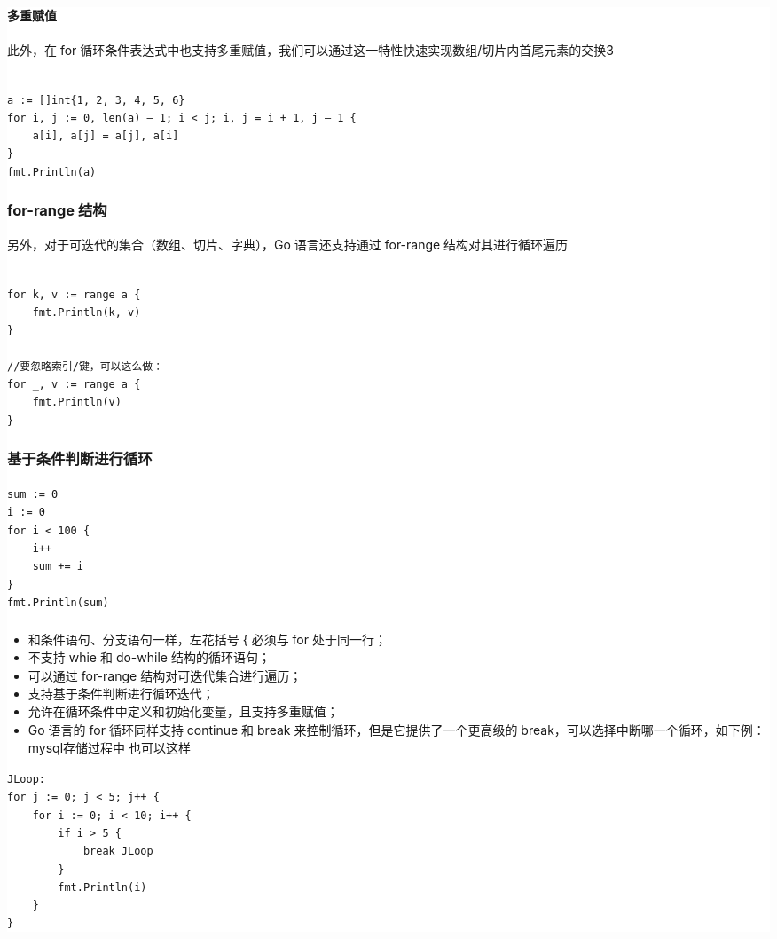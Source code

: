 #### 多重赋值
  此外，在 for 循环条件表达式中也支持多重赋值，我们可以通过这一特性快速实现数组/切片内首尾元素的交换3
``` golang

a := []int{1, 2, 3, 4, 5, 6} 
for i, j := 0, len(a) – 1; i < j; i, j = i + 1, j – 1 { 
    a[i], a[j] = a[j], a[i] 
}
fmt.Println(a)

```

### for-range 结构
  另外，对于可迭代的集合（数组、切片、字典），Go 语言还支持通过 for-range 结构对其进行循环遍历

``` golang

for k, v := range a {
    fmt.Println(k, v)
}

//要忽略索引/键，可以这么做：
for _, v := range a {
    fmt.Println(v)
}

```

### 基于条件判断进行循环
``` golang
sum := 0
i := 0
for i < 100 {
    i++
    sum += i
}
fmt.Println(sum)
```
###

- 和条件语句、分支语句一样，左花括号 { 必须与 for 处于同一行；
- 不支持 whie 和 do-while 结构的循环语句；
- 可以通过 for-range 结构对可迭代集合进行遍历；
- 支持基于条件判断进行循环迭代；
- 允许在循环条件中定义和初始化变量，且支持多重赋值；
- Go 语言的 for 循环同样支持 continue 和 break 来控制循环，但是它提供了一个更高级的 break，可以选择中断哪一个循环，如下例： mysql存储过程中 也可以这样

``` golang
JLoop: 
for j := 0; j < 5; j++ { 
    for i := 0; i < 10; i++ { 
        if i > 5 { 
            break JLoop
        }
        fmt.Println(i)
    } 
} 
```
